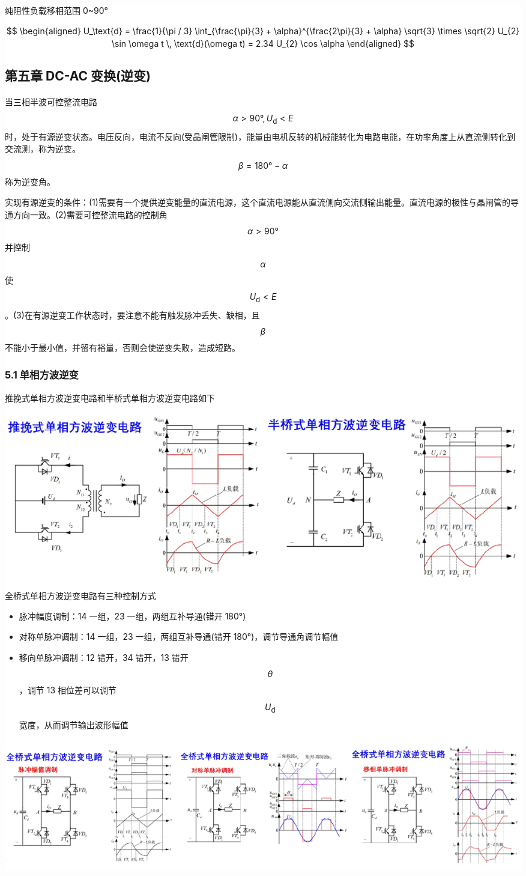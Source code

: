 纯阻性负载移相范围 0~90°

$$
\begin{aligned}
U_\text{d} = \frac{1}{\pi / 3} \int_{\frac{\pi}{3} + \alpha}^{\frac{2\pi}{3} + \alpha} \sqrt{3} \times \sqrt{2} U_{2} \sin \omega t \, \text{d}(\omega t) = 2.34 U_{2} \cos \alpha
\end{aligned}
$$

## 第五章 DC-AC 变换(逆变)

当三相半波可控整流电路$$\alpha > 90°, U_\text{d} < E$$时，处于有源逆变状态。电压反向，电流不反向(受晶闸管限制)，能量由电机反转的机械能转化为电路电能，在功率角度上从直流侧转化到交流测，称为逆变。$$\beta = 180° - \alpha$$称为逆变角。

实现有源逆变的条件：(1)需要有一个提供逆变能量的直流电源，这个直流电源能从直流侧向交流侧输出能量。直流电源的极性与晶闸管的导通方向一致。(2)需要可控整流电路的控制角$$\alpha > 90°$$并控制$$\alpha$$使$$U_\text{d} < E$$。(3)在有源逆变工作状态时，要注意不能有触发脉冲丢失、缺相，且$$\beta$$不能小于最小值，并留有裕量，否则会使逆变失败，造成短路。

### 5.1 单相方波逆变

推挽式单相方波逆变电路和半桥式单相方波逆变电路如下

![image-20250408154754118](../assets/post-pics/image-20250408154754118.png)

全桥式单相方波逆变电路有三种控制方式

- 脉冲幅度调制：14 一组，23 一组，两组互补导通(错开 180°)

- 对称单脉冲调制：14 一组，23 一组，两组互补导通(错开 180°)，调节导通角调节幅值

- 移向单脉冲调制：12 错开，34 错开，13 错开$$\theta$$，调节 13 相位差可以调节$$U_\text{d}$$宽度，从而调节输出波形幅值

![image-20250408154844189](../assets/post-pics/image-20250408154844189.png)
